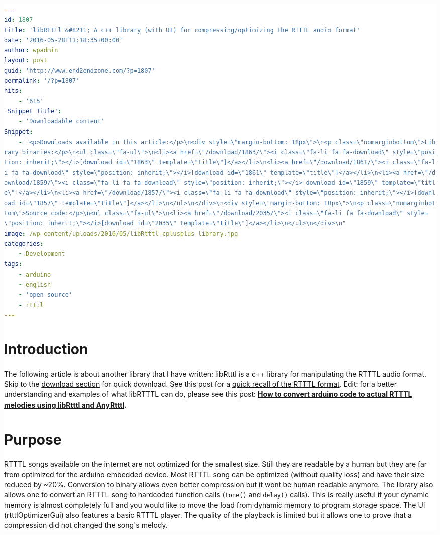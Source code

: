 ```yaml
---
id: 1807
title: 'libRtttl &#8211; A c++ library (with UI) for compressing/optimizing the RTTTL audio format'
date: '2016-05-28T11:18:35+00:00'
author: wpadmin
layout: post
guid: 'http://www.end2endzone.com/?p=1807'
permalink: '/?p=1807'
hits:
    - '615'
'Snippet Title':
    - 'Downloadable content'
Snippet:
    - "<p>Downloads available in this article:</p>\n<div style=\"margin-bottom: 18px\">\n<p class=\"nomarginbottom\">Library binaries:</p>\n<ul class=\"fa-ul\">\n<li><a href=\"/download/1863/\"><i class=\"fa-li fa fa-download\" style=\"position: inherit;\"></i>[download id=\"1863\" template=\"title\"]</a></li>\n<li><a href=\"/download/1861/\"><i class=\"fa-li fa fa-download\" style=\"position: inherit;\"></i>[download id=\"1861\" template=\"title\"]</a></li>\n<li><a href=\"/download/1859/\"><i class=\"fa-li fa fa-download\" style=\"position: inherit;\"></i>[download id=\"1859\" template=\"title\"]</a></li>\n<li><a href=\"/download/1857/\"><i class=\"fa-li fa fa-download\" style=\"position: inherit;\"></i>[download id=\"1857\" template=\"title\"]</a></li>\n</ul>\n</div>\n<div style=\"margin-bottom: 18px\">\n<p class=\"nomarginbottom\">Source code:</p>\n<ul class=\"fa-ul\">\n<li><a href=\"/download/2035/\"><i class=\"fa-li fa fa-download\" style=\"position: inherit;\"></i>[download id=\"2035\" template=\"title\"]</a></li>\n</ul>\n</div>\n"
image: /wp-content/uploads/2016/05/libRtttl-cplusplus-library.jpg
categories:
    - Development
tags:
    - arduino
    - english
    - 'open source'
    - rtttl
---
```


# Introduction

The following article is about another library that I have written: libRtttl is a c++ library for manipulating the RTTTL audio format. Skip to the [download section](#Download) for quick download. See this post for a [quick recall of the RTTTL format](/nonblockingrtttl-a-non-blocking-arduino-library-for-playing-rtttl-melodies/#Quick_recall_of_the_RTTTL_format). Edit: for a better understanding and examples of what libRTTTL can do, please see this post: **[How to convert arduino code to actual RTTTL melodies using libRtttl and AnyRtttl](https://www.end2endzone.com/how-to-convert-arduino-code-to-actual-rtttl-melodies-using-librtttl-and-anyrtttl/ "Edit “How to convert arduino code to actual RTTTL melodies using libRtttl and AnyRtttl”").**

# Purpose

RTTTL songs available on the internet are not optimized for the smallest size. Still they are readable by a human but they are far from optimized for the arduino embedded device. Most RTTTL song can be optimized (without quality loss) and have their size reduced by ~20%. Conversion to binary allows even better compression but it wont be human readable anymore. The library also allows one to convert an RTTTL song to hardcoded function calls (`tone()` and `delay()` calls). This is really useful if your <span class="texthighlight1">dynamic memory</span> is almost completely full and you would like to move the load from <span class="texthighlight1">dynamic memory</span> to <span class="texthighlight1">program storage space</span>. The UI (rtttlOptimizerGui) also features a basic RTTTL player. The quality of the playback is limited but it allows one to prove that a compression did not changed the song's melody.
